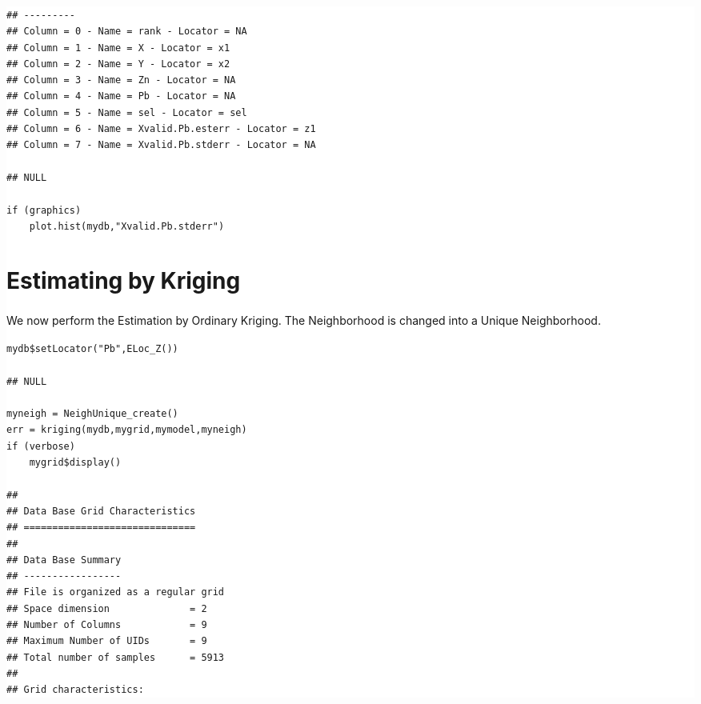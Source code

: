     ## ---------
    ## Column = 0 - Name = rank - Locator = NA
    ## Column = 1 - Name = X - Locator = x1
    ## Column = 2 - Name = Y - Locator = x2
    ## Column = 3 - Name = Zn - Locator = NA
    ## Column = 4 - Name = Pb - Locator = NA
    ## Column = 5 - Name = sel - Locator = sel
    ## Column = 6 - Name = Xvalid.Pb.esterr - Locator = z1
    ## Column = 7 - Name = Xvalid.Pb.stderr - Locator = NA

    ## NULL

    if (graphics)
        plot.hist(mydb,"Xvalid.Pb.stderr")


Estimating by Kriging
=====================

We now perform the Estimation by Ordinary Kriging. The Neighborhood is
changed into a Unique Neighborhood.

    mydb$setLocator("Pb",ELoc_Z())

    ## NULL

    myneigh = NeighUnique_create()
    err = kriging(mydb,mygrid,mymodel,myneigh)
    if (verbose)
        mygrid$display()

    ## 
    ## Data Base Grid Characteristics
    ## ==============================
    ## 
    ## Data Base Summary
    ## -----------------
    ## File is organized as a regular grid
    ## Space dimension              = 2
    ## Number of Columns            = 9
    ## Maximum Number of UIDs       = 9
    ## Total number of samples      = 5913
    ## 
    ## Grid characteristics: